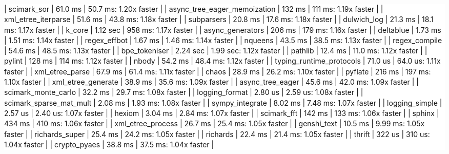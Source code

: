 | scimark_sor                      | 61.0 ms                                                  | 50.7 ms: 1.20x faster                                                   |
| async_tree_eager_memoization     | 132 ms                                                   | 111 ms: 1.19x faster                                                    |
| xml_etree_iterparse              | 51.6 ms                                                  | 43.8 ms: 1.18x faster                                                   |
| subparsers                       | 20.8 ms                                                  | 17.6 ms: 1.18x faster                                                   |
| dulwich_log                      | 21.3 ms                                                  | 18.1 ms: 1.17x faster                                                   |
| k_core                           | 1.12 sec                                                 | 958 ms: 1.17x faster                                                    |
| async_generators                 | 206 ms                                                   | 179 ms: 1.16x faster                                                    |
| deltablue                        | 1.73 ms                                                  | 1.51 ms: 1.14x faster                                                   |
| regex_effbot                     | 1.67 ms                                                  | 1.46 ms: 1.14x faster                                                   |
| nqueens                          | 43.5 ms                                                  | 38.5 ms: 1.13x faster                                                   |
| regex_compile                    | 54.6 ms                                                  | 48.5 ms: 1.13x faster                                                   |
| bpe_tokeniser                    | 2.24 sec                                                 | 1.99 sec: 1.12x faster                                                  |
| pathlib                          | 12.4 ms                                                  | 11.0 ms: 1.12x faster                                                   |
| pylint                           | 128 ms                                                   | 114 ms: 1.12x faster                                                    |
| nbody                            | 54.2 ms                                                  | 48.4 ms: 1.12x faster                                                   |
| typing_runtime_protocols         | 71.0 us                                                  | 64.0 us: 1.11x faster                                                   |
| xml_etree_parse                  | 67.9 ms                                                  | 61.4 ms: 1.11x faster                                                   |
| chaos                            | 28.9 ms                                                  | 26.2 ms: 1.10x faster                                                   |
| pyflate                          | 216 ms                                                   | 197 ms: 1.10x faster                                                    |
| xml_etree_generate               | 38.9 ms                                                  | 35.6 ms: 1.09x faster                                                   |
| async_tree_eager                 | 45.6 ms                                                  | 42.0 ms: 1.09x faster                                                   |
| scimark_monte_carlo              | 32.2 ms                                                  | 29.7 ms: 1.08x faster                                                   |
| logging_format                   | 2.80 us                                                  | 2.59 us: 1.08x faster                                                   |
| scimark_sparse_mat_mult          | 2.08 ms                                                  | 1.93 ms: 1.08x faster                                                   |
| sympy_integrate                  | 8.02 ms                                                  | 7.48 ms: 1.07x faster                                                   |
| logging_simple                   | 2.57 us                                                  | 2.40 us: 1.07x faster                                                   |
| hexiom                           | 3.04 ms                                                  | 2.84 ms: 1.07x faster                                                   |
| scimark_fft                      | 142 ms                                                   | 133 ms: 1.06x faster                                                    |
| sphinx                           | 434 ms                                                   | 410 ms: 1.06x faster                                                    |
| xml_etree_process                | 26.7 ms                                                  | 25.4 ms: 1.05x faster                                                   |
| genshi_text                      | 10.5 ms                                                  | 9.99 ms: 1.05x faster                                                   |
| richards_super                   | 25.4 ms                                                  | 24.2 ms: 1.05x faster                                                   |
| richards                         | 22.4 ms                                                  | 21.4 ms: 1.05x faster                                                   |
| thrift                           | 322 us                                                   | 310 us: 1.04x faster                                                    |
| crypto_pyaes                     | 38.8 ms                                                  | 37.5 ms: 1.04x faster                                                   |